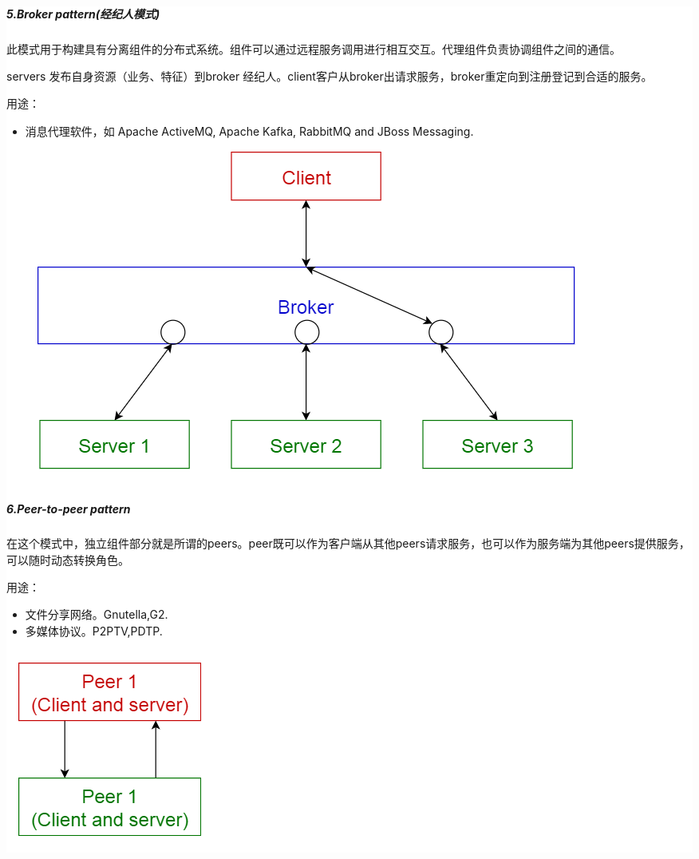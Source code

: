 
##### 5.Broker pattern(经纪人模式)
此模式用于构建具有分离组件的分布式系统。组件可以通过远程服务调用进行相互交互。代理组件负责协调组件之间的通信。

servers 发布自身资源（业务、特征）到broker 经纪人。client客户从broker出请求服务，broker重定向到注册登记到合适的服务。

用途：

- 消息代理软件，如  Apache ActiveMQ, Apache Kafka, RabbitMQ and JBoss Messaging.
![broker pattern](../../assets/Part-1/004/206.png)

##### 6.Peer-to-peer pattern
在这个模式中，独立组件部分就是所谓的peers。peer既可以作为客户端从其他peers请求服务，也可以作为服务端为其他peers提供服务，可以随时动态转换角色。

用途：

- 文件分享网络。Gnutella,G2.
- 多媒体协议。P2PTV,PDTP.

![Peer-to-peer pattern](../../assets/Part-1/004/207.png)
